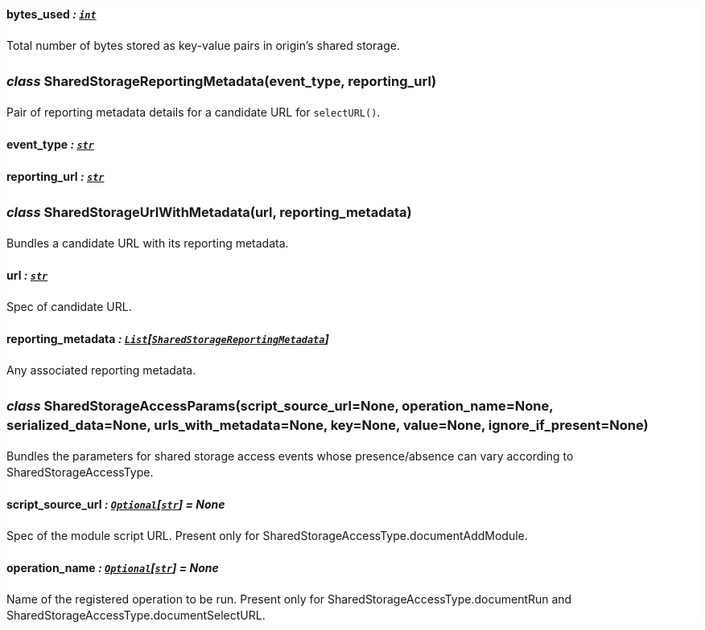 #### bytes_used *: [`int`](https://docs.python.org/3/library/functions.html#int)*

Total number of bytes stored as key-value pairs in origin’s shared
storage.

### *class* SharedStorageReportingMetadata(event_type, reporting_url)

Pair of reporting metadata details for a candidate URL for `selectURL()`.

#### event_type *: [`str`](https://docs.python.org/3/library/stdtypes.html#str)*

#### reporting_url *: [`str`](https://docs.python.org/3/library/stdtypes.html#str)*

### *class* SharedStorageUrlWithMetadata(url, reporting_metadata)

Bundles a candidate URL with its reporting metadata.

#### url *: [`str`](https://docs.python.org/3/library/stdtypes.html#str)*

Spec of candidate URL.

#### reporting_metadata *: [`List`](https://docs.python.org/3/library/typing.html#typing.List)[[`SharedStorageReportingMetadata`](#nodriver.cdp.storage.SharedStorageReportingMetadata)]*

Any associated reporting metadata.

### *class* SharedStorageAccessParams(script_source_url=None, operation_name=None, serialized_data=None, urls_with_metadata=None, key=None, value=None, ignore_if_present=None)

Bundles the parameters for shared storage access events whose
presence/absence can vary according to SharedStorageAccessType.

#### script_source_url *: [`Optional`](https://docs.python.org/3/library/typing.html#typing.Optional)[[`str`](https://docs.python.org/3/library/stdtypes.html#str)]* *= None*

Spec of the module script URL.
Present only for SharedStorageAccessType.documentAddModule.

#### operation_name *: [`Optional`](https://docs.python.org/3/library/typing.html#typing.Optional)[[`str`](https://docs.python.org/3/library/stdtypes.html#str)]* *= None*

Name of the registered operation to be run.
Present only for SharedStorageAccessType.documentRun and
SharedStorageAccessType.documentSelectURL.
